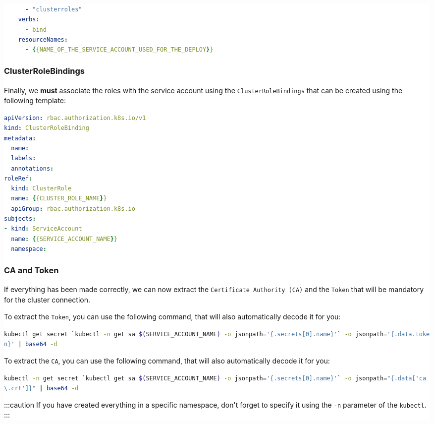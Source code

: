 ```yaml
      - "clusterroles"
    verbs:
      - bind
    resourceNames:
      - {{NAME_OF_THE_SERVICE_ACCOUNT_USED_FOR_THE_DEPLOY}}
```

### ClusterRoleBindings

Finally, we **must** associate the roles with the service account using the `ClusterRoleBindings` that can be created using the following template:

```yaml
apiVersion: rbac.authorization.k8s.io/v1
kind: ClusterRoleBinding
metadata:
  name: 
  labels:
  annotations:
roleRef:
  kind: ClusterRole
  name: {{CLUSTER_ROLE_NAME}}
  apiGroup: rbac.authorization.k8s.io
subjects:
- kind: ServiceAccount
  name: {{SERVICE_ACCOUNT_NAME}}
  namespace:
```

</TabItem>

</Tabs>

### CA and Token

If everything has been made correctly, we can now extract the `Certificate Authority (CA)` and the `Token` that will be mandatory for the cluster connection.

To extract the `Token`, you can use the following command, that will also automatically decode it for you:

```sh
kubectl get secret `kubectl -n get sa $(SERVICE_ACCOUNT_NAME) -o jsonpath='{.secrets[0].name}'` -o jsonpath='{.data.token}' | base64 -d
```

To extract the `CA`, you can use the following command, that will also automatically decode it for you:

```sh
kubectl -n get secret `kubectl get sa $(SERVICE_ACCOUNT_NAME) -o jsonpath='{.secrets[0].name}'` -o jsonpath="{.data['ca\.crt']}" | base64 -d
```

:::caution
If you have created everything in a specific namespace, don't forget to specify it using the `-n` parameter of the `kubectl`.
:::
